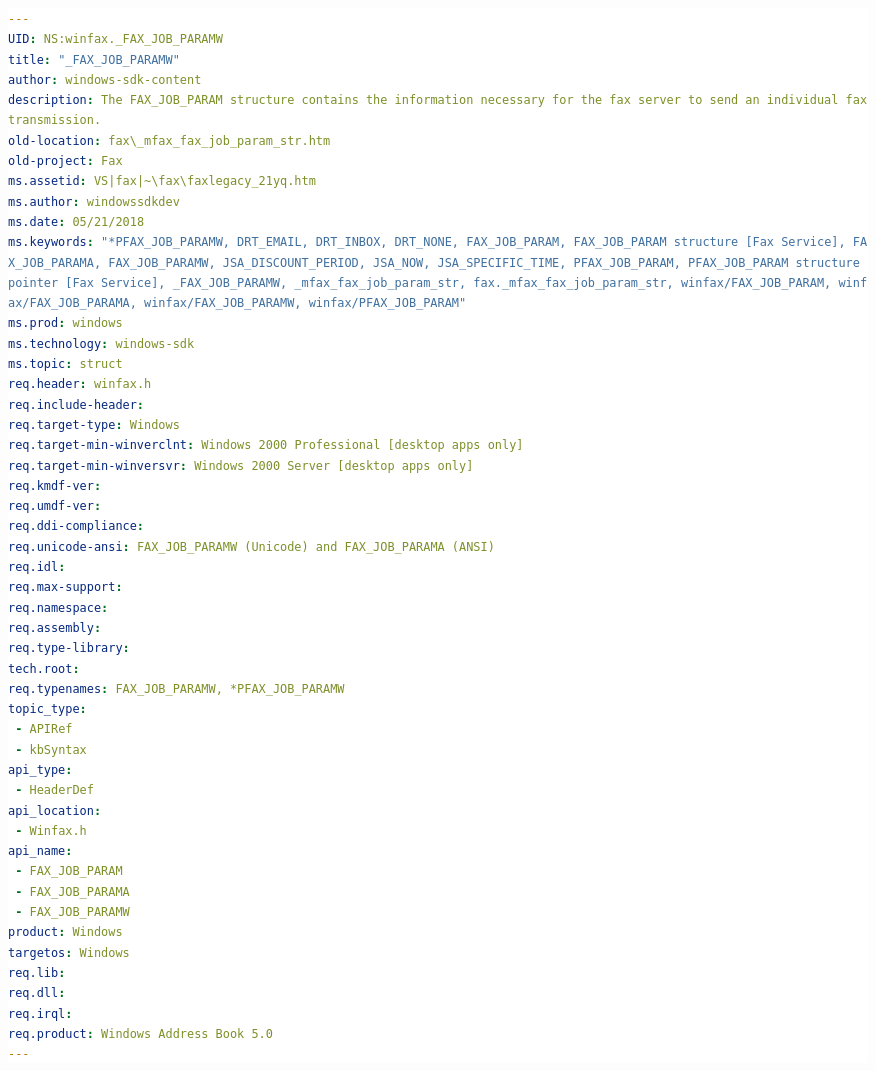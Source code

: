 ```yaml
---
UID: NS:winfax._FAX_JOB_PARAMW
title: "_FAX_JOB_PARAMW"
author: windows-sdk-content
description: The FAX_JOB_PARAM structure contains the information necessary for the fax server to send an individual fax transmission.
old-location: fax\_mfax_fax_job_param_str.htm
old-project: Fax
ms.assetid: VS|fax|~\fax\faxlegacy_21yq.htm
ms.author: windowssdkdev
ms.date: 05/21/2018
ms.keywords: "*PFAX_JOB_PARAMW, DRT_EMAIL, DRT_INBOX, DRT_NONE, FAX_JOB_PARAM, FAX_JOB_PARAM structure [Fax Service], FAX_JOB_PARAMA, FAX_JOB_PARAMW, JSA_DISCOUNT_PERIOD, JSA_NOW, JSA_SPECIFIC_TIME, PFAX_JOB_PARAM, PFAX_JOB_PARAM structure pointer [Fax Service], _FAX_JOB_PARAMW, _mfax_fax_job_param_str, fax._mfax_fax_job_param_str, winfax/FAX_JOB_PARAM, winfax/FAX_JOB_PARAMA, winfax/FAX_JOB_PARAMW, winfax/PFAX_JOB_PARAM"
ms.prod: windows
ms.technology: windows-sdk
ms.topic: struct
req.header: winfax.h
req.include-header: 
req.target-type: Windows
req.target-min-winverclnt: Windows 2000 Professional [desktop apps only]
req.target-min-winversvr: Windows 2000 Server [desktop apps only]
req.kmdf-ver: 
req.umdf-ver: 
req.ddi-compliance: 
req.unicode-ansi: FAX_JOB_PARAMW (Unicode) and FAX_JOB_PARAMA (ANSI)
req.idl: 
req.max-support: 
req.namespace: 
req.assembly: 
req.type-library: 
tech.root: 
req.typenames: FAX_JOB_PARAMW, *PFAX_JOB_PARAMW
topic_type:
 - APIRef
 - kbSyntax
api_type:
 - HeaderDef
api_location:
 - Winfax.h
api_name:
 - FAX_JOB_PARAM
 - FAX_JOB_PARAMA
 - FAX_JOB_PARAMW
product: Windows
targetos: Windows
req.lib: 
req.dll: 
req.irql: 
req.product: Windows Address Book 5.0
---
```
